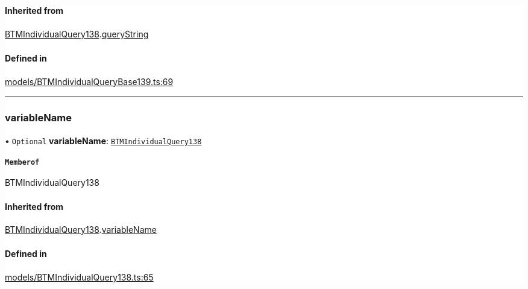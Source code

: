 #### Inherited from

[BTMIndividualQuery138](BTMIndividualQuery138.md).[queryString](BTMIndividualQuery138.md#querystring)

#### Defined in

[models/BTMIndividualQueryBase139.ts:69](https://github.com/toebes/onshape-typescript-fetch/blob/3e11ae1/models/BTMIndividualQueryBase139.ts#L69)

___

### variableName

• `Optional` **variableName**: [`BTMIndividualQuery138`](BTMIndividualQuery138.md)

**`Memberof`**

BTMIndividualQuery138

#### Inherited from

[BTMIndividualQuery138](BTMIndividualQuery138.md).[variableName](BTMIndividualQuery138.md#variablename)

#### Defined in

[models/BTMIndividualQuery138.ts:65](https://github.com/toebes/onshape-typescript-fetch/blob/3e11ae1/models/BTMIndividualQuery138.ts#L65)

